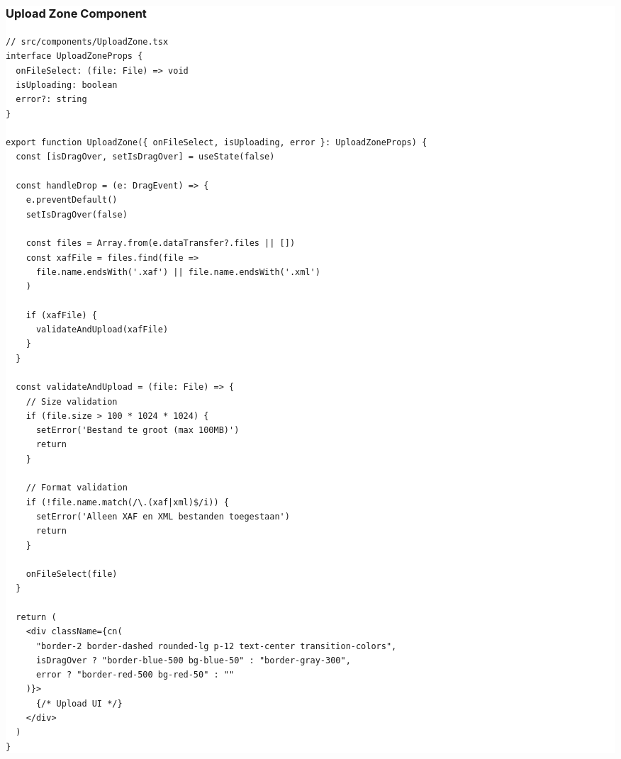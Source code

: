 ```tsx
```

### Upload Zone Component
```tsx
// src/components/UploadZone.tsx
interface UploadZoneProps {
  onFileSelect: (file: File) => void
  isUploading: boolean
  error?: string
}

export function UploadZone({ onFileSelect, isUploading, error }: UploadZoneProps) {
  const [isDragOver, setIsDragOver] = useState(false)

  const handleDrop = (e: DragEvent) => {
    e.preventDefault()
    setIsDragOver(false)

    const files = Array.from(e.dataTransfer?.files || [])
    const xafFile = files.find(file =>
      file.name.endsWith('.xaf') || file.name.endsWith('.xml')
    )

    if (xafFile) {
      validateAndUpload(xafFile)
    }
  }

  const validateAndUpload = (file: File) => {
    // Size validation
    if (file.size > 100 * 1024 * 1024) {
      setError('Bestand te groot (max 100MB)')
      return
    }

    // Format validation
    if (!file.name.match(/\.(xaf|xml)$/i)) {
      setError('Alleen XAF en XML bestanden toegestaan')
      return
    }

    onFileSelect(file)
  }

  return (
    <div className={cn(
      "border-2 border-dashed rounded-lg p-12 text-center transition-colors",
      isDragOver ? "border-blue-500 bg-blue-50" : "border-gray-300",
      error ? "border-red-500 bg-red-50" : ""
    )}>
      {/* Upload UI */}
    </div>
  )
}
```
